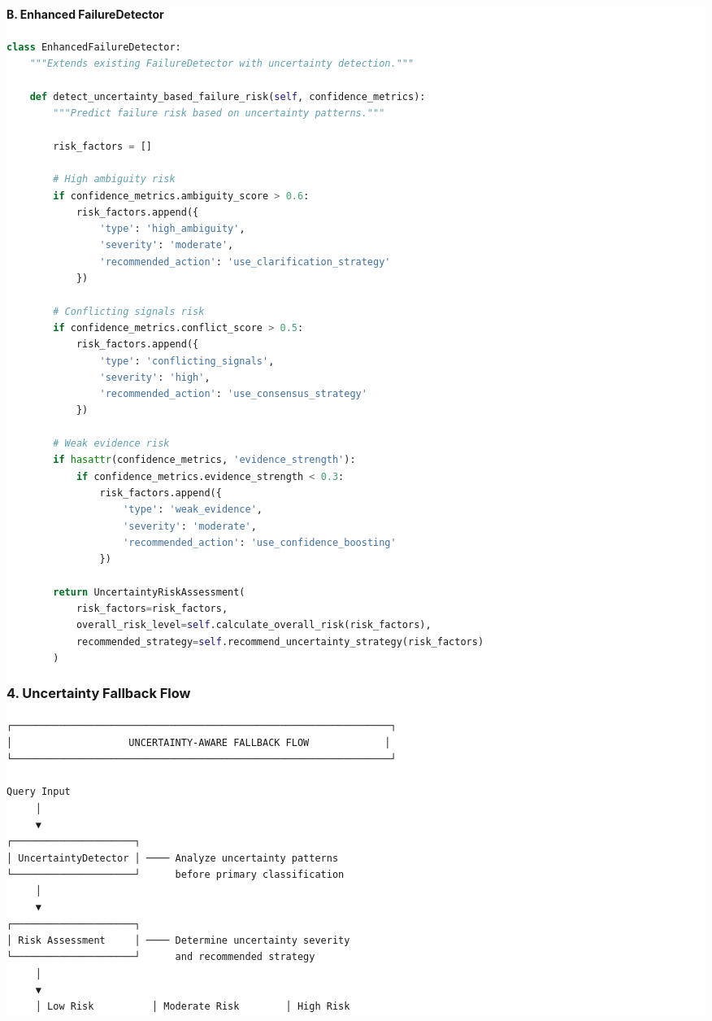 #### B. Enhanced FailureDetector

```python
class EnhancedFailureDetector:
    """Extends existing FailureDetector with uncertainty detection."""
    
    def detect_uncertainty_based_failure_risk(self, confidence_metrics):
        """Predict failure risk based on uncertainty patterns."""
        
        risk_factors = []
        
        # High ambiguity risk
        if confidence_metrics.ambiguity_score > 0.6:
            risk_factors.append({
                'type': 'high_ambiguity',
                'severity': 'moderate',
                'recommended_action': 'use_clarification_strategy'
            })
        
        # Conflicting signals risk
        if confidence_metrics.conflict_score > 0.5:
            risk_factors.append({
                'type': 'conflicting_signals',
                'severity': 'high',
                'recommended_action': 'use_consensus_strategy'
            })
        
        # Weak evidence risk
        if hasattr(confidence_metrics, 'evidence_strength'):
            if confidence_metrics.evidence_strength < 0.3:
                risk_factors.append({
                    'type': 'weak_evidence',
                    'severity': 'moderate',
                    'recommended_action': 'use_confidence_boosting'
                })
        
        return UncertaintyRiskAssessment(
            risk_factors=risk_factors,
            overall_risk_level=self.calculate_overall_risk(risk_factors),
            recommended_strategy=self.recommend_uncertainty_strategy(risk_factors)
        )
```

### 4. Uncertainty Fallback Flow

```
┌─────────────────────────────────────────────────────────────────┐
│                    UNCERTAINTY-AWARE FALLBACK FLOW             │
└─────────────────────────────────────────────────────────────────┘

Query Input
     │
     ▼
┌─────────────────────┐
│ UncertaintyDetector │ ──── Analyze uncertainty patterns
└─────────────────────┘      before primary classification
     │
     ▼
┌─────────────────────┐
│ Risk Assessment     │ ──── Determine uncertainty severity
└─────────────────────┘      and recommended strategy
     │
     ▼
     │ Low Risk          │ Moderate Risk        │ High Risk
```